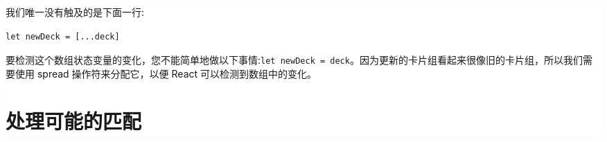 
我们唯一没有触及的是下面一行:

```
let newDeck = [...deck]
```

要检测这个数组状态变量的变化，您不能简单地做以下事情:`let newDeck = deck`。因为更新的卡片组看起来很像旧的卡片组，所以我们需要使用 spread 操作符来分配它，以便 React 可以检测到数组中的变化。

# 处理可能的匹配
